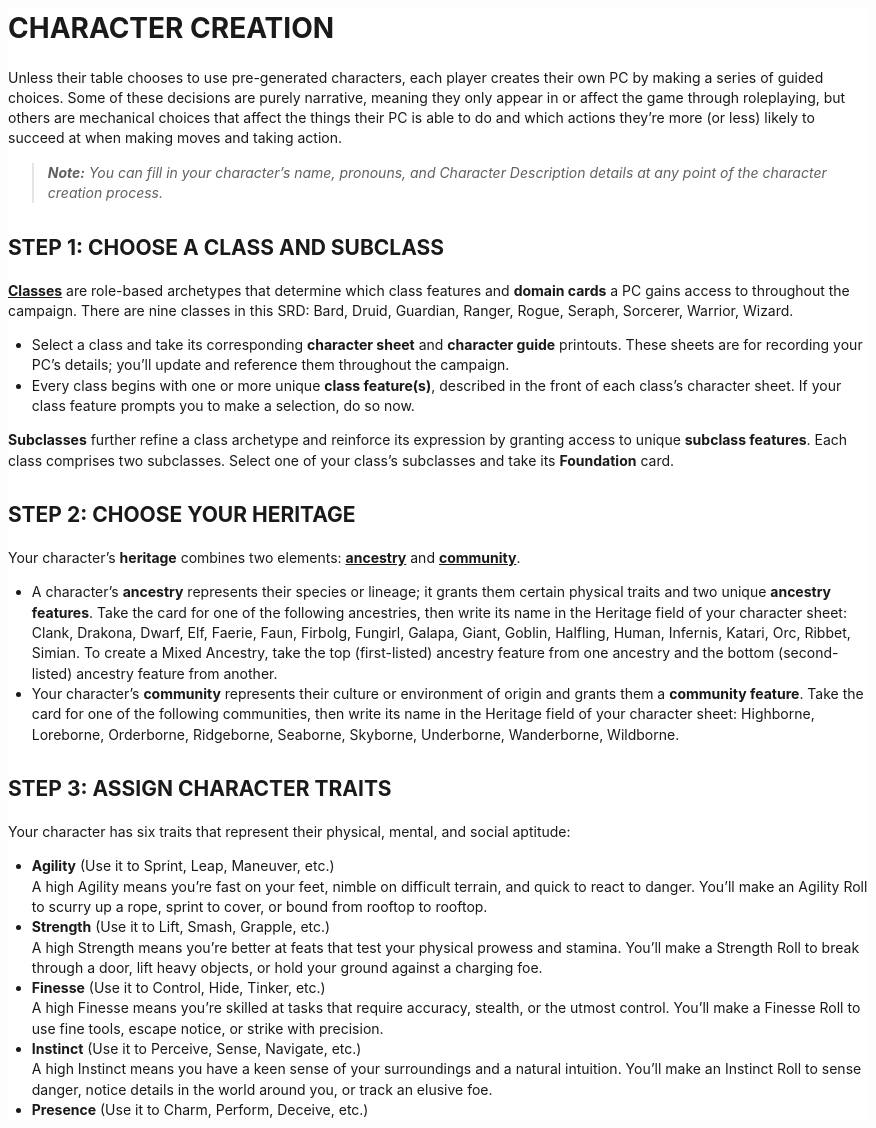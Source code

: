 # CHARACTER CREATION

Unless their table chooses to use pre-generated characters, each player creates their own PC by making a series of guided choices. Some of these decisions are purely narrative, meaning they only appear in or affect the game through roleplaying, but others are mechanical choices that affect the things their PC is able to do and which actions they’re more (or less) likely to succeed at when making moves and taking action.

> ***Note:*** *You can fill in your character’s name, pronouns, and Character Description details at any point of the character creation process.*

## STEP 1: CHOOSE A CLASS AND SUBCLASS

**[Classes](Classes.md)** are role-based archetypes that determine which class features and **domain cards** a PC gains access to throughout the campaign. There are nine classes in this SRD: Bard, Druid, Guardian, Ranger, Rogue, Seraph, Sorcerer, Warrior, Wizard.

- Select a class and take its corresponding **character sheet** and **character guide** printouts. These sheets are for recording your PC’s details; you’ll update and reference them throughout the campaign.
- Every class begins with one or more unique **class feature(s)**, described in the front of each class’s character sheet. If your class feature prompts you to make a selection, do so now.

**Subclasses** further refine a class archetype and reinforce its expression by granting access to unique **subclass features**. Each class comprises two subclasses. Select one of your class’s subclasses and take its **Foundation** card.

## STEP 2: CHOOSE YOUR HERITAGE

Your character’s **heritage** combines two elements: **[ancestry](Ancestries.md)** and **[community](Communities.md)**.

- A character’s **ancestry** represents their species or lineage; it grants them certain physical traits and two unique **ancestry features**. Take the card for one of the following ancestries, then write its name in the Heritage field of your character sheet: Clank, Drakona, Dwarf, Elf, Faerie, Faun, Firbolg, Fungirl, Galapa, Giant, Goblin, Halfling, Human, Infernis, Katari, Orc, Ribbet, Simian. To create a Mixed Ancestry, take the top (first-listed) ancestry feature from one ancestry and the bottom (second-listed) ancestry feature from another.
- Your character’s **community** represents their culture or environment of origin and grants them a **community feature**. Take the card for one of the following communities, then write its name in the Heritage field of your character sheet: Highborne, Loreborne, Orderborne, Ridgeborne, Seaborne, Skyborne, Underborne, Wanderborne, Wildborne.

## STEP 3: ASSIGN CHARACTER TRAITS

Your character has six traits that represent their physical, mental, and social aptitude:

- **Agility** (Use it to Sprint, Leap, Maneuver, etc.)  
  A high Agility means you’re fast on your feet, nimble on difficult terrain, and quick to react to danger. You’ll make an Agility Roll to scurry up a rope, sprint to cover, or bound from rooftop to rooftop.
- **Strength** (Use it to Lift, Smash, Grapple, etc.)  
  A high Strength means you’re better at feats that test your physical prowess and stamina. You’ll make a Strength Roll to break through a door, lift heavy objects, or hold your ground against a charging foe.
- **Finesse** (Use it to Control, Hide, Tinker, etc.)  
  A high Finesse means you’re skilled at tasks that require accuracy, stealth, or the utmost control. You’ll make a Finesse Roll to use fine tools, escape notice, or strike with precision.
- **Instinct** (Use it to Perceive, Sense, Navigate, etc.)  
  A high Instinct means you have a keen sense of your surroundings and a natural intuition. You’ll make an Instinct Roll to sense danger, notice details in the world around you, or track an elusive foe.
- **Presence** (Use it to Charm, Perform, Deceive, etc.)  
